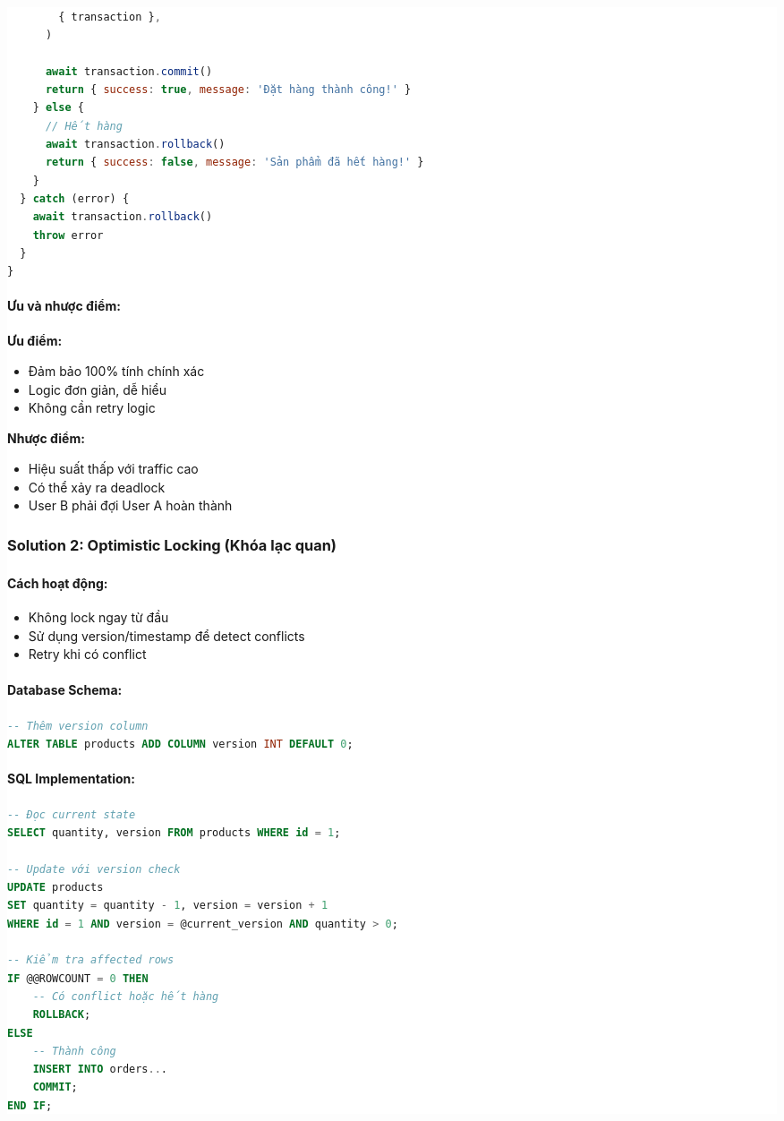 ```javascript
        { transaction },
      )

      await transaction.commit()
      return { success: true, message: 'Đặt hàng thành công!' }
    } else {
      // Hết hàng
      await transaction.rollback()
      return { success: false, message: 'Sản phẩm đã hết hàng!' }
    }
  } catch (error) {
    await transaction.rollback()
    throw error
  }
}
```

#### Ưu và nhược điểm:

**Ưu điểm:**

- Đảm bảo 100% tính chính xác
- Logic đơn giản, dễ hiểu
- Không cần retry logic

**Nhược điểm:**

- Hiệu suất thấp với traffic cao
- Có thể xảy ra deadlock
- User B phải đợi User A hoàn thành

### Solution 2: Optimistic Locking (Khóa lạc quan)

#### Cách hoạt động:

- Không lock ngay từ đầu
- Sử dụng version/timestamp để detect conflicts
- Retry khi có conflict

#### Database Schema:

```sql
-- Thêm version column
ALTER TABLE products ADD COLUMN version INT DEFAULT 0;
```

#### SQL Implementation:

```sql
-- Đọc current state
SELECT quantity, version FROM products WHERE id = 1;

-- Update với version check
UPDATE products
SET quantity = quantity - 1, version = version + 1
WHERE id = 1 AND version = @current_version AND quantity > 0;

-- Kiểm tra affected rows
IF @@ROWCOUNT = 0 THEN
    -- Có conflict hoặc hết hàng
    ROLLBACK;
ELSE
    -- Thành công
    INSERT INTO orders...
    COMMIT;
END IF;
```